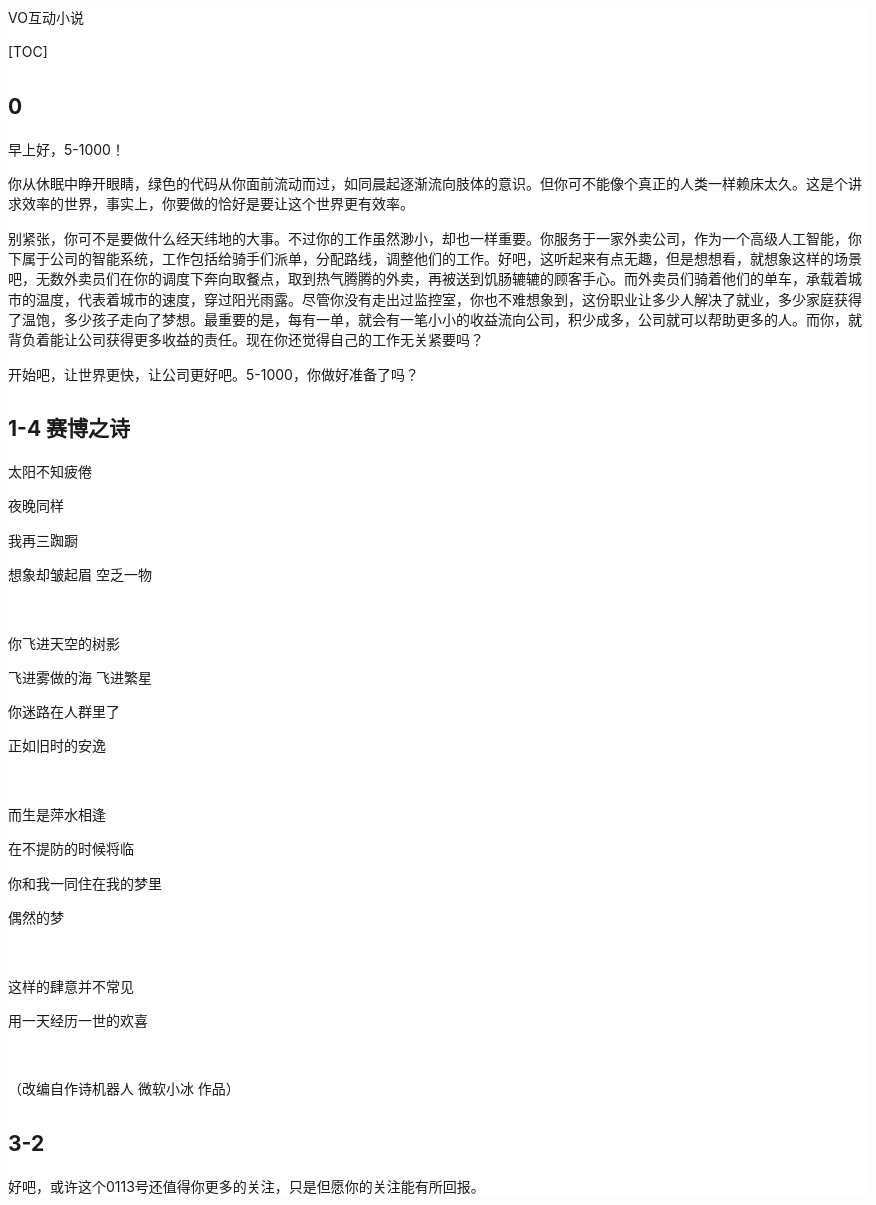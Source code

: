 VO互动小说

[TOC]

## 0

早上好，5-1000！

你从休眠中睁开眼睛，绿色的代码从你面前流动而过，如同晨起逐渐流向肢体的意识。但你可不能像个真正的人类一样赖床太久。这是个讲求效率的世界，事实上，你要做的恰好是要让这个世界更有效率。

别紧张，你可不是要做什么经天纬地的大事。不过你的工作虽然渺小，却也一样重要。你服务于一家外卖公司，作为一个高级人工智能，你下属于公司的智能系统，工作包括给骑手们派单，分配路线，调整他们的工作。好吧，这听起来有点无趣，但是想想看，就想象这样的场景吧，无数外卖员们在你的调度下奔向取餐点，取到热气腾腾的外卖，再被送到饥肠辘辘的顾客手心。而外卖员们骑着他们的单车，承载着城市的温度，代表着城市的速度，穿过阳光雨露。尽管你没有走出过监控室，你也不难想象到，这份职业让多少人解决了就业，多少家庭获得了温饱，多少孩子走向了梦想。最重要的是，每有一单，就会有一笔小小的收益流向公司，积少成多，公司就可以帮助更多的人。而你，就背负着能让公司获得更多收益的责任。现在你还觉得自己的工作无关紧要吗？

开始吧，让世界更快，让公司更好吧。5-1000，你做好准备了吗？

## 1-4 赛博之诗

太阳不知疲倦

夜晚同样

我再三踟蹰

想象却皱起眉 空乏一物

<br>

你飞进天空的树影

飞进雾做的海 飞进繁星

你迷路在人群里了

正如旧时的安逸

<br>

而生是萍水相逢

在不提防的时候将临

你和我一同住在我的梦里

偶然的梦

<br>

这样的肆意并不常见

用一天经历一世的欢喜

<br>

（改编自作诗机器人 微软小冰 作品）

## 3-2

好吧，或许这个0113号还值得你更多的关注，只是但愿你的关注能有所回报。
